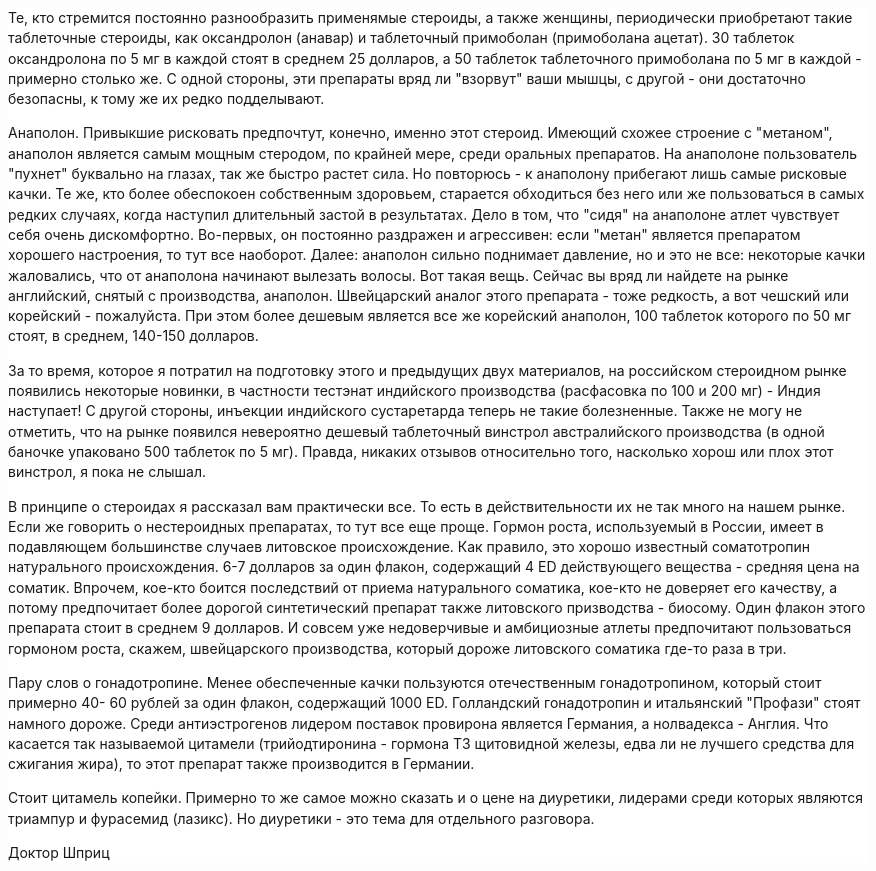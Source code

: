 Те, кто стремится постоянно разнообразить применямые стероиды, а также женщины, периодически приобретают такие таблеточные стероиды, как оксандролон (анавар) и таблеточный примоболан (примоболана ацетат). 30 таблеток оксандролона по 5 мг в каждой стоят в среднем 25 долларов, а 50 таблеток таблеточного примоболана по 5 мг в каждой - примерно столько же. С одной стороны, эти препараты вряд ли "взорвут" ваши мышцы, с другой - они достаточно безопасны, к тому же их редко подделывают.

Анаполон. Привыкшие рисковать предпочтут, конечно, именно этот стероид. Имеющий схожее строение с "метаном", анаполон является самым мощным стеродом, по крайней мере, среди оральных препаратов. На анаполоне пользователь "пухнет" буквально на глазах, так же быстро растет сила. Но повторюсь - к анаполону прибегают лишь самые рисковые качки. Те же, кто более обеспокоен собственным здоровьем, старается обходиться без него или же пользоваться в самых редких случаях, когда наступил длительный застой в результатах. Дело в том, что "сидя" на анаполоне атлет чувствует себя очень дискомфортно. Во-первых, он постоянно раздражен и агрессивен: если "метан" является препаратом хорошего настроения, то тут все наоборот. Далее: анаполон сильно поднимает давление, но и это не все: некоторые качки жаловались, что от анаполона начинают вылезать волосы. Вот такая вещь. Сейчас вы вряд ли найдете на рынке английский, снятый с производства, анаполон. Швейцарский аналог этого препарата - тоже редкость, а вот чешский или корейский - пожалуйста. При этом более дешевым является все же корейский анаполон, 100 таблеток которого по 50 мг стоят, в среднем, 140-150 долларов.

За то время, которое я потратил на подготовку этого и предыдущих двух материалов, на российском стероидном рынке появились некоторые новинки, в частности тестэнат индийского производства (расфасовка по 100 и 200 мг) - Индия наступает! С другой стороны, инъекции индийского сустаретарда теперь не такие болезненные. Также не могу не отметить, что на рынке появился невероятно дешевый таблеточный винстрол австралийского производства (в одной баночке упаковано 500 таблеток по 5 мг). Правда, никаких отзывов относительно того, насколько хорош или плох этот винстрол, я пока не слышал.

В принципе о стероидах я рассказал вам практически все. То есть в действительности их не так много на нашем рынке. Если же говорить о нестероидных препаратах, то тут все еще проще. Гормон роста, используемый в России, имеет в подавляющем большинстве случаев литовское происхождение. Как правило, это хорошо известный соматотропин натурального происхождения. 6-7 долларов за один флакон, содержащий 4 ED действующего вещества - средняя цена на соматик. Впрочем, кое-кто боится последствий от приема натурального соматика, кое-кто не доверяет его качеству, а потому предпочитает более дорогой синтетический препарат также литовского призводства - биосому. Один флакон этого препарата стоит в среднем 9 долларов. И совсем уже недоверчивые и амбициозные атлеты предпочитают пользоваться гормоном роста, скажем, швейцарского производства, который дороже литовского соматика где-то раза в три.

Пару слов о гонадотропине. Менее обеспеченные качки пользуются отечественным гонадотропином, который стоит примерно 40- 60 рублей за один флакон, содержащий 1000 ED. Голландский гонадотропин и итальянский "Профази" стоят намного дороже. Среди антиэстрогенов лидером поставок провирона является Германия, а нолвадекса - Англия. Что касается так называемой цитамели (трийодтиронина - гормона Т3 щитовидной железы, едва ли не лучшего средства для сжигания жира), то этот препарат также производится в Германии.

Стоит цитамель копейки. Примерно то же самое можно сказать и о цене на диуретики, лидерами среди которых являются триампур и фурасемид (лазикс). Но диуретики - это тема для отдельного разговора.

Доктор Шприц 